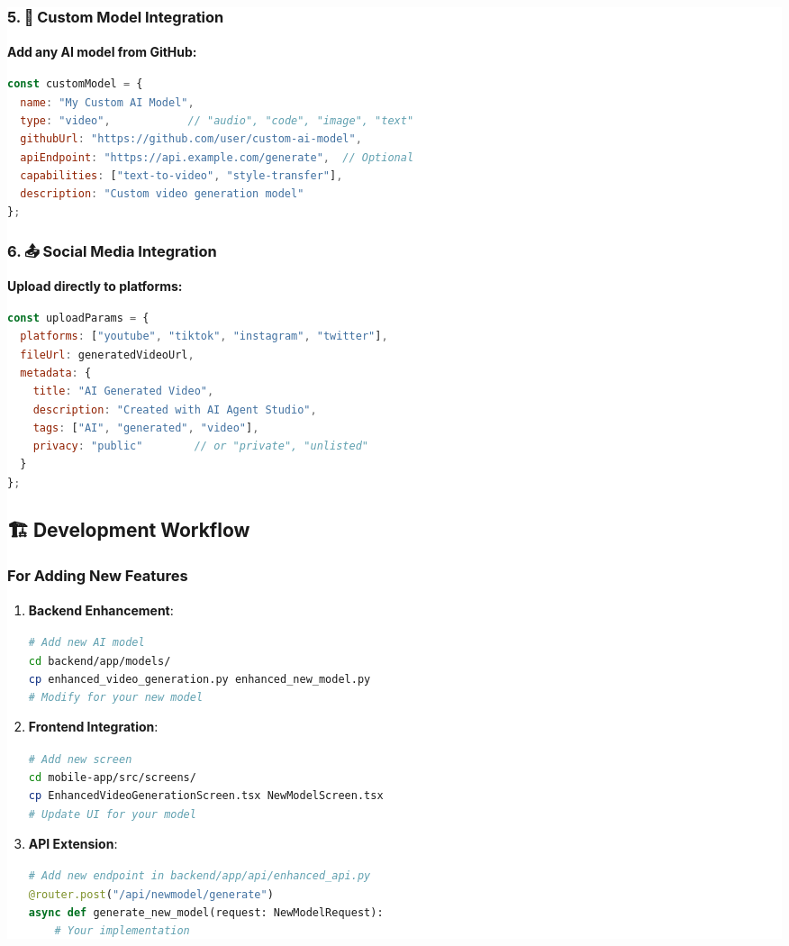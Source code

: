 ### 5. 🔧 Custom Model Integration

**Add any AI model from GitHub:**

```javascript
const customModel = {
  name: "My Custom AI Model",
  type: "video",            // "audio", "code", "image", "text"
  githubUrl: "https://github.com/user/custom-ai-model",
  apiEndpoint: "https://api.example.com/generate",  // Optional
  capabilities: ["text-to-video", "style-transfer"],
  description: "Custom video generation model"
};
```

### 6. 📤 Social Media Integration

**Upload directly to platforms:**

```javascript
const uploadParams = {
  platforms: ["youtube", "tiktok", "instagram", "twitter"],
  fileUrl: generatedVideoUrl,
  metadata: {
    title: "AI Generated Video",
    description: "Created with AI Agent Studio",
    tags: ["AI", "generated", "video"],
    privacy: "public"        // or "private", "unlisted"
  }
};
```

## 🏗️ Development Workflow

### For Adding New Features

1. **Backend Enhancement**:
   ```bash
   # Add new AI model
   cd backend/app/models/
   cp enhanced_video_generation.py enhanced_new_model.py
   # Modify for your new model
   ```

2. **Frontend Integration**:
   ```bash
   # Add new screen
   cd mobile-app/src/screens/
   cp EnhancedVideoGenerationScreen.tsx NewModelScreen.tsx
   # Update UI for your model
   ```

3. **API Extension**:
   ```python
   # Add new endpoint in backend/app/api/enhanced_api.py
   @router.post("/api/newmodel/generate")
   async def generate_new_model(request: NewModelRequest):
       # Your implementation
   ```
